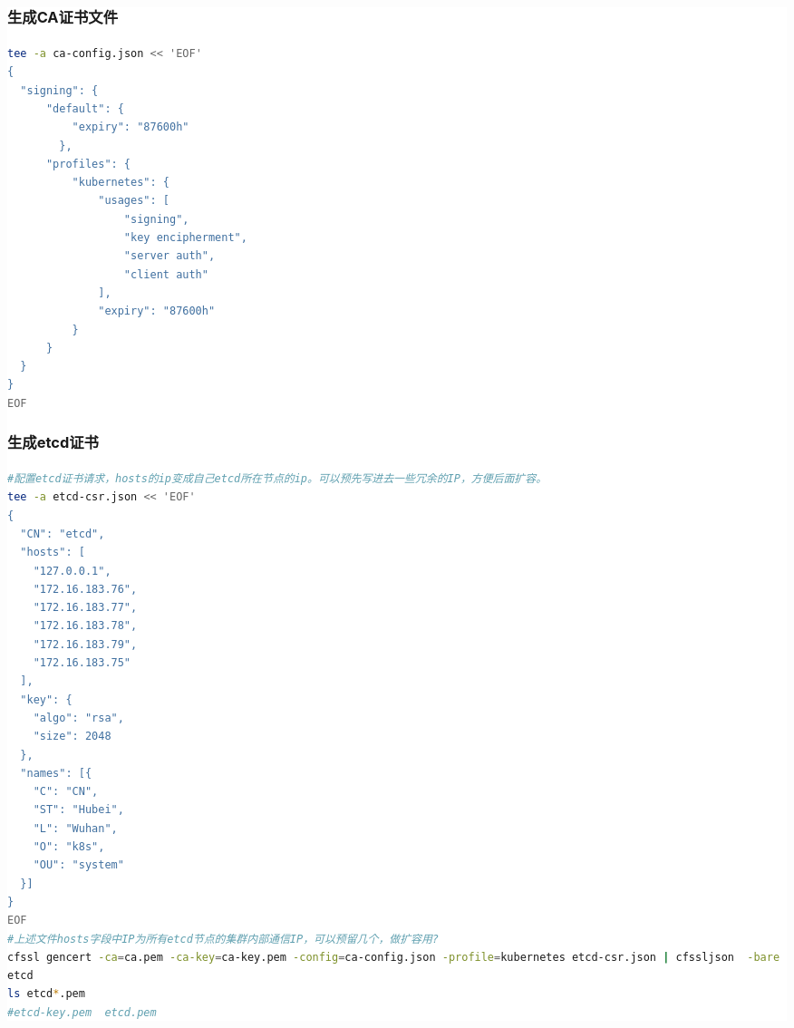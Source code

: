 ### 生成CA证书文件

~~~sh
tee -a ca-config.json << 'EOF'
{
  "signing": {
      "default": {
          "expiry": "87600h"
        },
      "profiles": {
          "kubernetes": {
              "usages": [
                  "signing",
                  "key encipherment",
                  "server auth",
                  "client auth"
              ],
              "expiry": "87600h"
          }
      }
  }
}
EOF
~~~

### 生成etcd证书

~~~sh
#配置etcd证书请求，hosts的ip变成自己etcd所在节点的ip。可以预先写进去一些冗余的IP，方便后面扩容。 
tee -a etcd-csr.json << 'EOF'
{
  "CN": "etcd",
  "hosts": [
    "127.0.0.1",
    "172.16.183.76",
    "172.16.183.77",
    "172.16.183.78",
    "172.16.183.79",
    "172.16.183.75"
  ],
  "key": {
    "algo": "rsa",
    "size": 2048
  },
  "names": [{
    "C": "CN",
    "ST": "Hubei",
    "L": "Wuhan",
    "O": "k8s",
    "OU": "system"
  }]
} 
EOF
#上述文件hosts字段中IP为所有etcd节点的集群内部通信IP，可以预留几个，做扩容用? 
cfssl gencert -ca=ca.pem -ca-key=ca-key.pem -config=ca-config.json -profile=kubernetes etcd-csr.json | cfssljson  -bare etcd
ls etcd*.pem
#etcd-key.pem  etcd.pem
~~~
